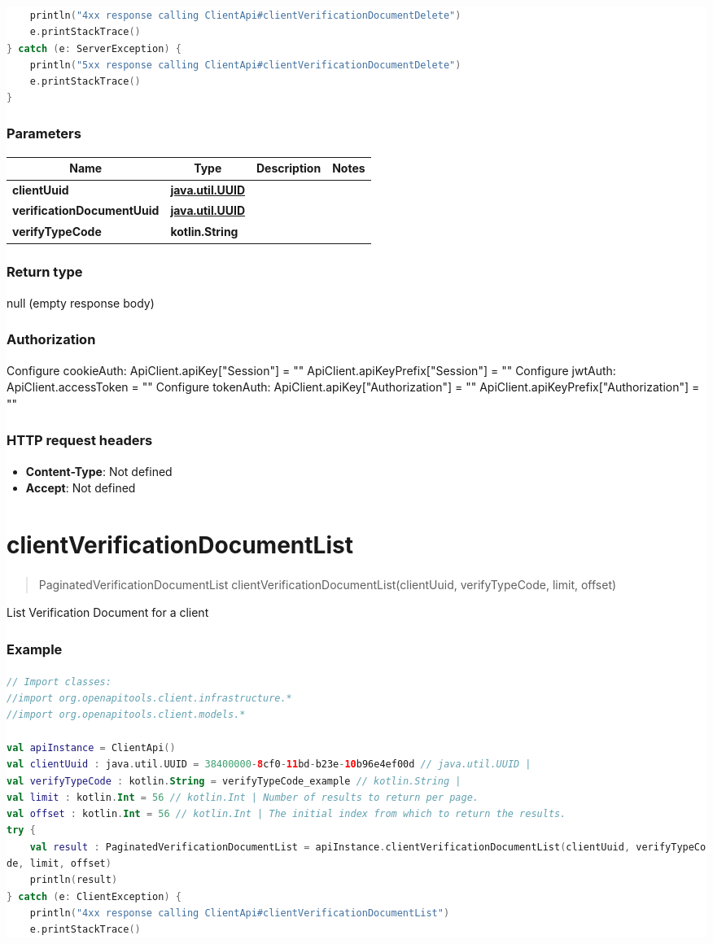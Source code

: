 ```kotlin
    println("4xx response calling ClientApi#clientVerificationDocumentDelete")
    e.printStackTrace()
} catch (e: ServerException) {
    println("5xx response calling ClientApi#clientVerificationDocumentDelete")
    e.printStackTrace()
}
```

### Parameters

Name | Type | Description  | Notes
------------- | ------------- | ------------- | -------------
 **clientUuid** | [**java.util.UUID**](.md)|  |
 **verificationDocumentUuid** | [**java.util.UUID**](.md)|  |
 **verifyTypeCode** | **kotlin.String**|  |

### Return type

null (empty response body)

### Authorization


Configure cookieAuth:
    ApiClient.apiKey["Session"] = ""
    ApiClient.apiKeyPrefix["Session"] = ""
Configure jwtAuth:
    ApiClient.accessToken = ""
Configure tokenAuth:
    ApiClient.apiKey["Authorization"] = ""
    ApiClient.apiKeyPrefix["Authorization"] = ""

### HTTP request headers

 - **Content-Type**: Not defined
 - **Accept**: Not defined

<a name="clientVerificationDocumentList"></a>
# **clientVerificationDocumentList**
> PaginatedVerificationDocumentList clientVerificationDocumentList(clientUuid, verifyTypeCode, limit, offset)



List Verification Document for a client

### Example
```kotlin
// Import classes:
//import org.openapitools.client.infrastructure.*
//import org.openapitools.client.models.*

val apiInstance = ClientApi()
val clientUuid : java.util.UUID = 38400000-8cf0-11bd-b23e-10b96e4ef00d // java.util.UUID | 
val verifyTypeCode : kotlin.String = verifyTypeCode_example // kotlin.String | 
val limit : kotlin.Int = 56 // kotlin.Int | Number of results to return per page.
val offset : kotlin.Int = 56 // kotlin.Int | The initial index from which to return the results.
try {
    val result : PaginatedVerificationDocumentList = apiInstance.clientVerificationDocumentList(clientUuid, verifyTypeCode, limit, offset)
    println(result)
} catch (e: ClientException) {
    println("4xx response calling ClientApi#clientVerificationDocumentList")
    e.printStackTrace()
```